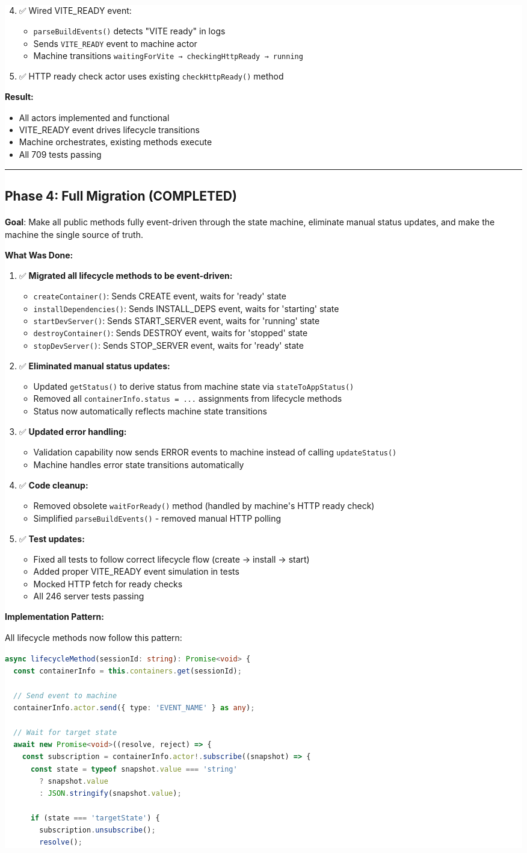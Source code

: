 4. ✅ Wired VITE_READY event:
   - `parseBuildEvents()` detects "VITE ready" in logs
   - Sends `VITE_READY` event to machine actor
   - Machine transitions `waitingForVite → checkingHttpReady → running`

5. ✅ HTTP ready check actor uses existing `checkHttpReady()` method

**Result:**
- All actors implemented and functional
- VITE_READY event drives lifecycle transitions
- Machine orchestrates, existing methods execute
- All 709 tests passing

---

## Phase 4: Full Migration (COMPLETED)

**Goal**: Make all public methods fully event-driven through the state machine, eliminate manual status updates, and make the machine the single source of truth.

**What Was Done:**

1. ✅ **Migrated all lifecycle methods to be event-driven:**
   - `createContainer()`: Sends CREATE event, waits for 'ready' state
   - `installDependencies()`: Sends INSTALL_DEPS event, waits for 'starting' state
   - `startDevServer()`: Sends START_SERVER event, waits for 'running' state
   - `destroyContainer()`: Sends DESTROY event, waits for 'stopped' state
   - `stopDevServer()`: Sends STOP_SERVER event, waits for 'ready' state

2. ✅ **Eliminated manual status updates:**
   - Updated `getStatus()` to derive status from machine state via `stateToAppStatus()`
   - Removed all `containerInfo.status = ...` assignments from lifecycle methods
   - Status now automatically reflects machine state transitions

3. ✅ **Updated error handling:**
   - Validation capability now sends ERROR events to machine instead of calling `updateStatus()`
   - Machine handles error state transitions automatically

4. ✅ **Code cleanup:**
   - Removed obsolete `waitForReady()` method (handled by machine's HTTP ready check)
   - Simplified `parseBuildEvents()` - removed manual HTTP polling

5. ✅ **Test updates:**
   - Fixed all tests to follow correct lifecycle flow (create → install → start)
   - Added proper VITE_READY event simulation in tests
   - Mocked HTTP fetch for ready checks
   - All 246 server tests passing

**Implementation Pattern:**

All lifecycle methods now follow this pattern:
```typescript
async lifecycleMethod(sessionId: string): Promise<void> {
  const containerInfo = this.containers.get(sessionId);

  // Send event to machine
  containerInfo.actor.send({ type: 'EVENT_NAME' } as any);

  // Wait for target state
  await new Promise<void>((resolve, reject) => {
    const subscription = containerInfo.actor!.subscribe((snapshot) => {
      const state = typeof snapshot.value === 'string'
        ? snapshot.value
        : JSON.stringify(snapshot.value);

      if (state === 'targetState') {
        subscription.unsubscribe();
        resolve();
```